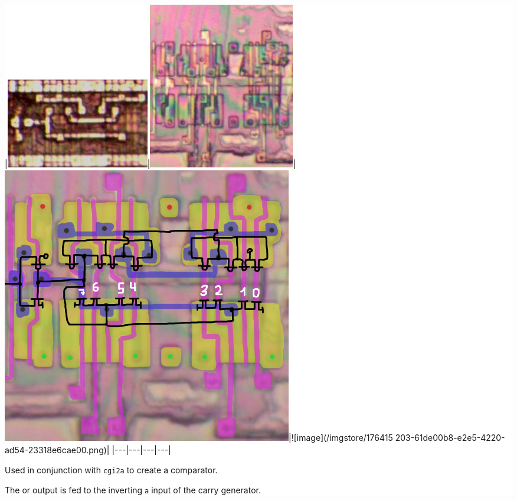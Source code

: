 |![image](/imgstore/176393083-80837fdc-e63d-4d79-a2a8-7cea6be5ed70.png)|![image](/imgstore/176393449-6233fcdf-39d9-4e83-b4d7-0fa9069acc88.png)|![image](/imgstore/176415164-af7859e6-c98a-46a8-bbad-f7802ecc6627.png)|![image](/imgstore/176415
203-61de00b8-e2e5-4220-ad54-23318e6cae00.png)|
|---|---|---|---|

Used in conjunction with `cgi2a` to create a comparator.

The or output is fed to the inverting `a` input of the carry generator.
